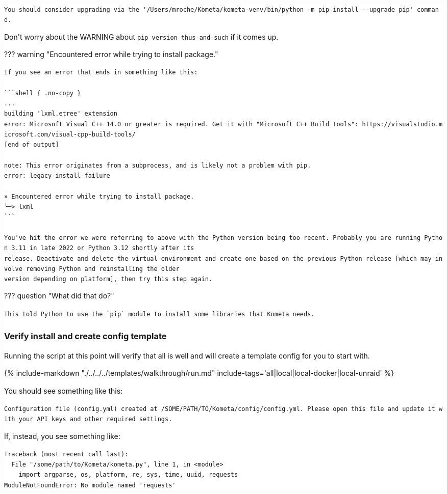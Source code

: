 ```shell { .no-copy }
You should consider upgrading via the '/Users/mroche/Kometa/kometa-venv/bin/python -m pip install --upgrade pip' command.
```

Don't worry about the WARNING about `pip version thus-and-such` if it comes up.

??? warning "Encountered error while trying to install package."

    If you see an error that ends in something like this:
    
    ```shell { .no-copy }
    ...
    building 'lxml.etree' extension
    error: Microsoft Visual C++ 14.0 or greater is required. Get it with "Microsoft C++ Build Tools": https://visualstudio.microsoft.com/visual-cpp-build-tools/
    [end of output]
    
    note: This error originates from a subprocess, and is likely not a problem with pip.
    error: legacy-install-failure
    
    × Encountered error while trying to install package.
    ╰─> lxml
    ```

    You've hit the error we were referring to above with the Python version being too recent. Probably you are running Python 3.11 in late 2022 or Python 3.12 shortly after its 
    release. Deactivate and delete the virtual environment and create one based on the previous Python release [which may involve removing Python and reinstalling the older 
    version depending on platform], then try this step again.


??? question "What did that do?"

    This told Python to use the `pip` module to install some libraries that Kometa needs.

### Verify install and create config template

Running the script at this point will verify that all is well and will create a template config for you to start with.

{% include-markdown "./../../../templates/walkthrough/run.md" include-tags='all|local|local-docker|local-unraid' %}

You should see something like this:

```shell { .no-copy }
Configuration file (config.yml) created at /SOME/PATH/TO/Kometa/config/config.yml. Please open this file and update it with your API keys and other required settings.
```

If, instead, you see something like:

```shell { .no-copy }
Traceback (most recent call last):
  File "/some/path/to/Kometa/kometa.py", line 1, in <module>
    import argparse, os, platform, re, sys, time, uuid, requests
ModuleNotFoundError: No module named 'requests'
```
